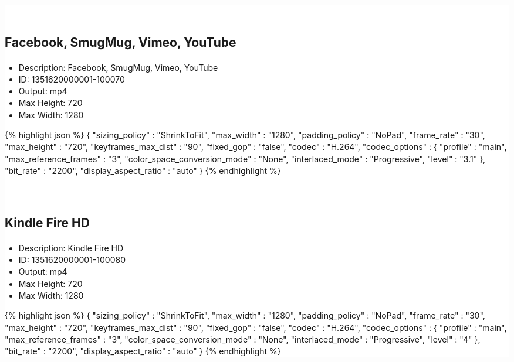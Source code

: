 <br/>

**Facebook, SmugMug, Vimeo, YouTube**
--------------------------
- Description: Facebook, SmugMug, Vimeo, YouTube
- ID: 1351620000001-100070
- Output: mp4
- Max Height: 720
- Max Width: 1280

{% highlight json %}
{
           "sizing_policy" : "ShrinkToFit",
               "max_width" : "1280",
          "padding_policy" : "NoPad",
              "frame_rate" : "30",
              "max_height" : "720",
      "keyframes_max_dist" : "90",
               "fixed_gop" : "false",
                   "codec" : "H.264",
           "codec_options" : {
                            "profile" : "main",
               "max_reference_frames" : "3",
        "color_space_conversion_mode" : "None",
                    "interlaced_mode" : "Progressive",
                              "level" : "3.1"
    },
                "bit_rate" : "2200",
    "display_aspect_ratio" : "auto"
}
{% endhighlight %}

<br/>

**Kindle Fire HD**
--------------------------
- Description: Kindle Fire HD
- ID: 1351620000001-100080
- Output: mp4
- Max Height: 720
- Max Width: 1280

{% highlight json %}
{
           "sizing_policy" : "ShrinkToFit",
               "max_width" : "1280",
          "padding_policy" : "NoPad",
              "frame_rate" : "30",
              "max_height" : "720",
      "keyframes_max_dist" : "90",
               "fixed_gop" : "false",
                   "codec" : "H.264",
           "codec_options" : {
                            "profile" : "main",
               "max_reference_frames" : "3",
        "color_space_conversion_mode" : "None",
                    "interlaced_mode" : "Progressive",
                              "level" : "4"
    },
                "bit_rate" : "2200",
    "display_aspect_ratio" : "auto"
}
{% endhighlight %}
